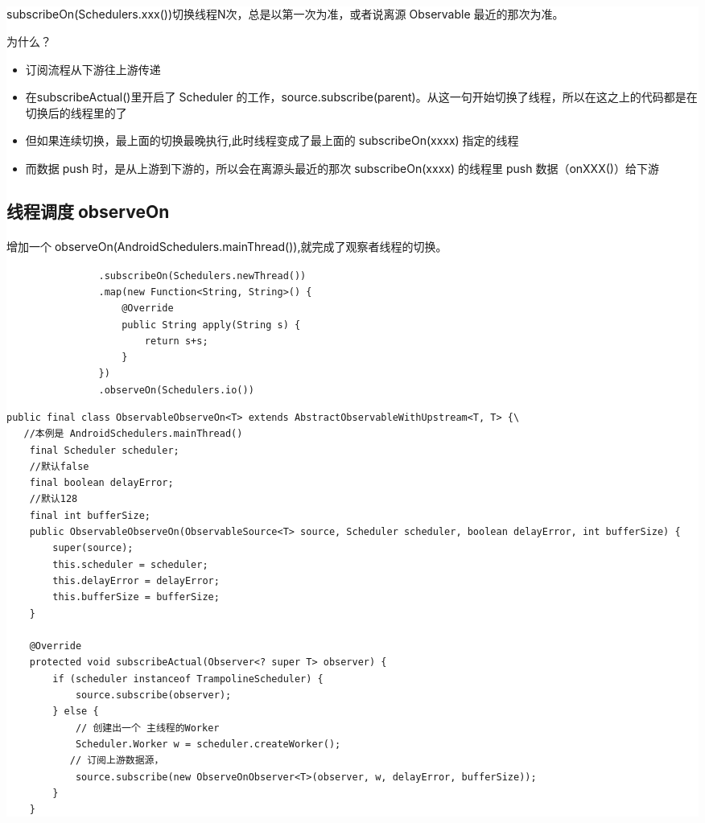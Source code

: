 
subscribeOn(Schedulers.xxx())切换线程N次，总是以第一次为准，或者说离源 Observable 最近的那次为准。

为什么？ 

* 订阅流程从下游往上游传递

* 在subscribeActual()里开启了 Scheduler 的工作，source.subscribe(parent)。从这一句开始切换了线程，所以在这之上的代码都是在切换后的线程里的了

* 但如果连续切换，最上面的切换最晚执行,此时线程变成了最上面的 subscribeOn(xxxx) 指定的线程

* 而数据 push 时，是从上游到下游的，所以会在离源头最近的那次 subscribeOn(xxxx) 的线程里 push 数据（onXXX()）给下游



## 线程调度 observeOn

增加一个 observeOn(AndroidSchedulers.mainThread()),就完成了观察者线程的切换。

```
                .subscribeOn(Schedulers.newThread())
                .map(new Function<String, String>() {
                    @Override
                    public String apply(String s) {
                        return s+s;
                    }
                })
                .observeOn(Schedulers.io())
```


```
public final class ObservableObserveOn<T> extends AbstractObservableWithUpstream<T, T> {\
   //本例是 AndroidSchedulers.mainThread()
    final Scheduler scheduler;
    //默认false
    final boolean delayError;
    //默认128
    final int bufferSize;
    public ObservableObserveOn(ObservableSource<T> source, Scheduler scheduler, boolean delayError, int bufferSize) {
        super(source);
        this.scheduler = scheduler;
        this.delayError = delayError;
        this.bufferSize = bufferSize;
    }

    @Override
    protected void subscribeActual(Observer<? super T> observer) {
        if (scheduler instanceof TrampolineScheduler) {
            source.subscribe(observer);
        } else {
            // 创建出一个 主线程的Worker
            Scheduler.Worker w = scheduler.createWorker();
           // 订阅上游数据源， 
            source.subscribe(new ObserveOnObserver<T>(observer, w, delayError, bufferSize));
        }
    }
```
